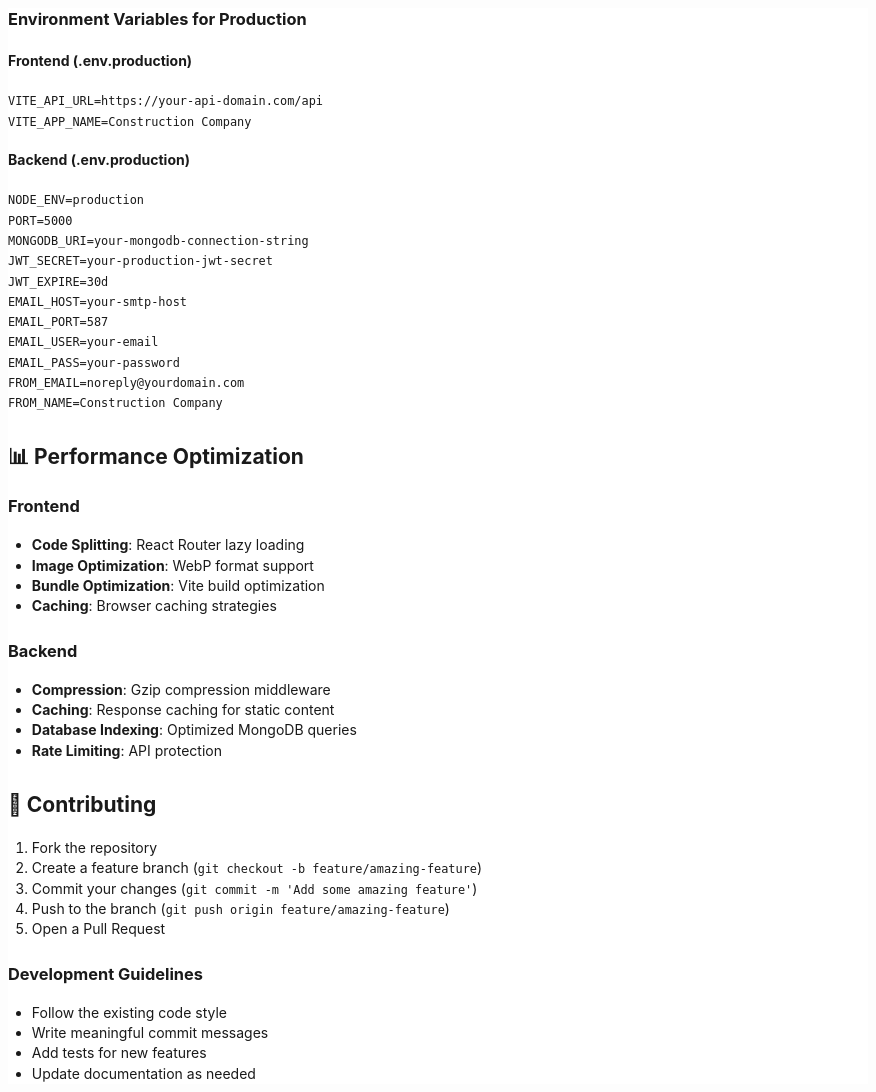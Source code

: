 ### Environment Variables for Production

#### Frontend (.env.production)
```env
VITE_API_URL=https://your-api-domain.com/api
VITE_APP_NAME=Construction Company
```

#### Backend (.env.production)
```env
NODE_ENV=production
PORT=5000
MONGODB_URI=your-mongodb-connection-string
JWT_SECRET=your-production-jwt-secret
JWT_EXPIRE=30d
EMAIL_HOST=your-smtp-host
EMAIL_PORT=587
EMAIL_USER=your-email
EMAIL_PASS=your-password
FROM_EMAIL=noreply@yourdomain.com
FROM_NAME=Construction Company
```

## 📊 Performance Optimization

### Frontend
- **Code Splitting**: React Router lazy loading
- **Image Optimization**: WebP format support
- **Bundle Optimization**: Vite build optimization
- **Caching**: Browser caching strategies

### Backend
- **Compression**: Gzip compression middleware
- **Caching**: Response caching for static content
- **Database Indexing**: Optimized MongoDB queries
- **Rate Limiting**: API protection

## 🤝 Contributing

1. Fork the repository
2. Create a feature branch (`git checkout -b feature/amazing-feature`)
3. Commit your changes (`git commit -m 'Add some amazing feature'`)
4. Push to the branch (`git push origin feature/amazing-feature`)
5. Open a Pull Request

### Development Guidelines
- Follow the existing code style
- Write meaningful commit messages
- Add tests for new features
- Update documentation as needed

